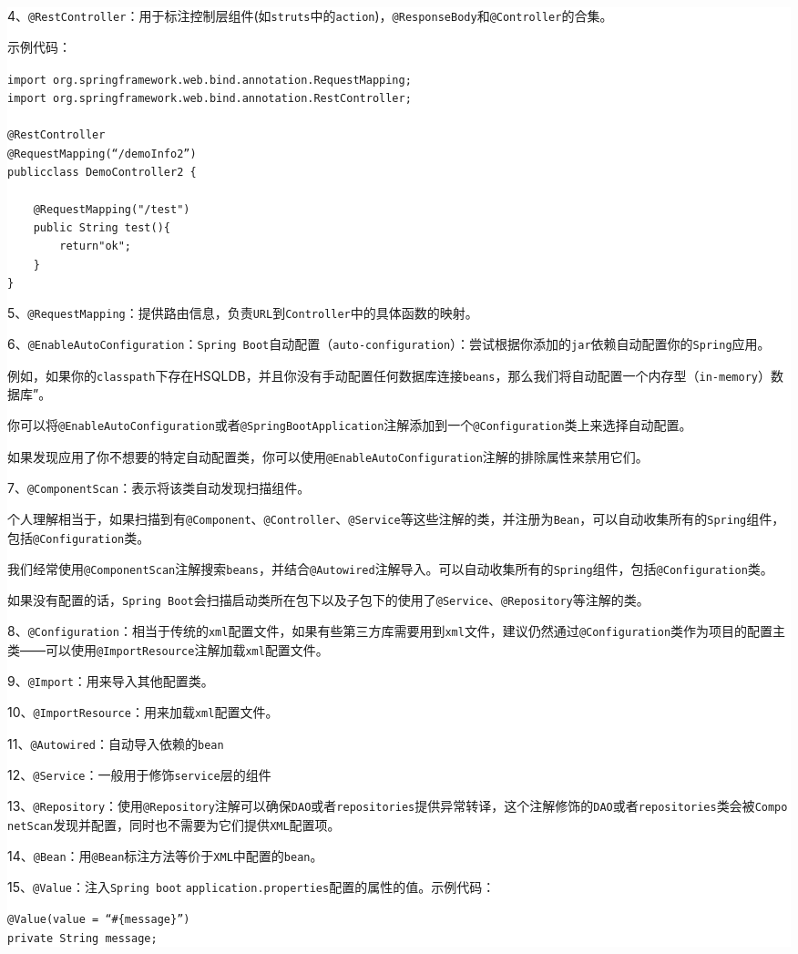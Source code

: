 4、`@RestController`：用于标注控制层组件(如`struts`中的`action`)，`@ResponseBody`和`@Controller`的合集。

示例代码：

```
import org.springframework.web.bind.annotation.RequestMapping;
import org.springframework.web.bind.annotation.RestController;

@RestController
@RequestMapping(“/demoInfo2”)
publicclass DemoController2 {

    @RequestMapping("/test")
    public String test(){
        return"ok";
    }
}
```

5、`@RequestMapping`：提供路由信息，负责`URL`到`Controller`中的具体函数的映射。

6、`@EnableAutoConfiguration`：`Spring Boot`自动配置（`auto-configuration`）：尝试根据你添加的`jar`依赖自动配置你的`Spring`应用。

例如，如果你的`classpath`下存在HSQLDB，并且你没有手动配置任何数据库连接`beans`，那么我们将自动配置一个内存型（`in-memory`）数据库”。

你可以将`@EnableAutoConfiguration`或者`@SpringBootApplication`注解添加到一个`@Configuration`类上来选择自动配置。

如果发现应用了你不想要的特定自动配置类，你可以使用`@EnableAutoConfiguration`注解的排除属性来禁用它们。



7、`@ComponentScan`：表示将该类自动发现扫描组件。

个人理解相当于，如果扫描到有`@Component`、`@Controller`、`@Service`等这些注解的类，并注册为`Bean`，可以自动收集所有的`Spring`组件，包括`@Configuration`类。

我们经常使用`@ComponentScan`注解搜索`beans`，并结合`@Autowired`注解导入。可以自动收集所有的`Spring`组件，包括`@Configuration`类。

如果没有配置的话，`Spring Boot`会扫描启动类所在包下以及子包下的使用了`@Service`、`@Repository`等注解的类。

8、`@Configuration`：相当于传统的`xml`配置文件，如果有些第三方库需要用到`xml`文件，建议仍然通过`@Configuration`类作为项目的配置主类——可以使用`@ImportResource`注解加载`xml`配置文件。

9、`@Import`：用来导入其他配置类。

10、`@ImportResource`：用来加载`xml`配置文件。

11、`@Autowired`：自动导入依赖的`bean`

12、`@Service`：一般用于修饰`service`层的组件

13、`@Repository`：使用`@Repository`注解可以确保`DAO`或者`repositories`提供异常转译，这个注解修饰的`DAO`或者`repositories`类会被`ComponetScan`发现并配置，同时也不需要为它们提供`XML`配置项。

14、`@Bean`：用`@Bean`标注方法等价于`XML`中配置的`bean`。

15、`@Value`：注入`Spring boot` `application.properties`配置的属性的值。示例代码：

```
@Value(value = “#{message}”)
private String message;
```
